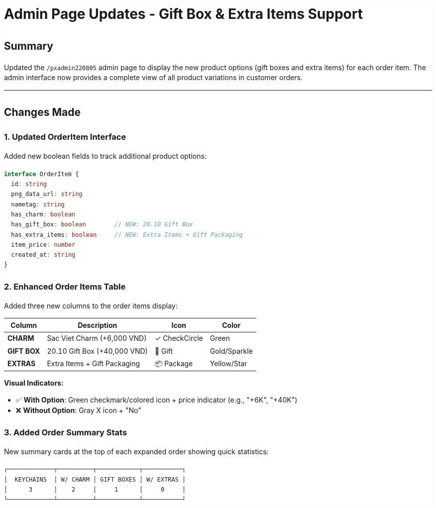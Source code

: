 # Admin Page Updates - Gift Box & Extra Items Support

## Summary
Updated the `/pxadmin220805` admin page to display the new product options (gift boxes and extra items) for each order item. The admin interface now provides a complete view of all product variations in customer orders.

---

## Changes Made

### 1. **Updated OrderItem Interface**
Added new boolean fields to track additional product options:

```typescript
interface OrderItem {
  id: string
  png_data_url: string
  nametag: string
  has_charm: boolean
  has_gift_box: boolean        // NEW: 20.10 Gift Box
  has_extra_items: boolean     // NEW: Extra Items + Gift Packaging
  item_price: number
  created_at: string
}
```

### 2. **Enhanced Order Items Table**
Added three new columns to the order items display:

| Column | Description | Icon | Color |
|--------|-------------|------|-------|
| **CHARM** | Sac Viet Charm (+6,000 VND) | ✓ CheckCircle | Green |
| **GIFT BOX** | 20.10 Gift Box (+40,000 VND) | 🎁 Gift | Gold/Sparkle |
| **EXTRAS** | Extra Items + Gift Packaging | 📦 Package | Yellow/Star |

**Visual Indicators:**
- ✅ **With Option**: Green checkmark/colored icon + price indicator (e.g., "+6K", "+40K")
- ❌ **Without Option**: Gray X icon + "No"

### 3. **Added Order Summary Stats**
New summary cards at the top of each expanded order showing quick statistics:

```
┌─────────────┬──────────┬────────────┬───────────┐
│  KEYCHAINS  │ W/ CHARM │ GIFT BOXES │ W/ EXTRAS │
│      3      │    2     │     1      │     0     │
└─────────────┴──────────┴────────────┴───────────┘
```
